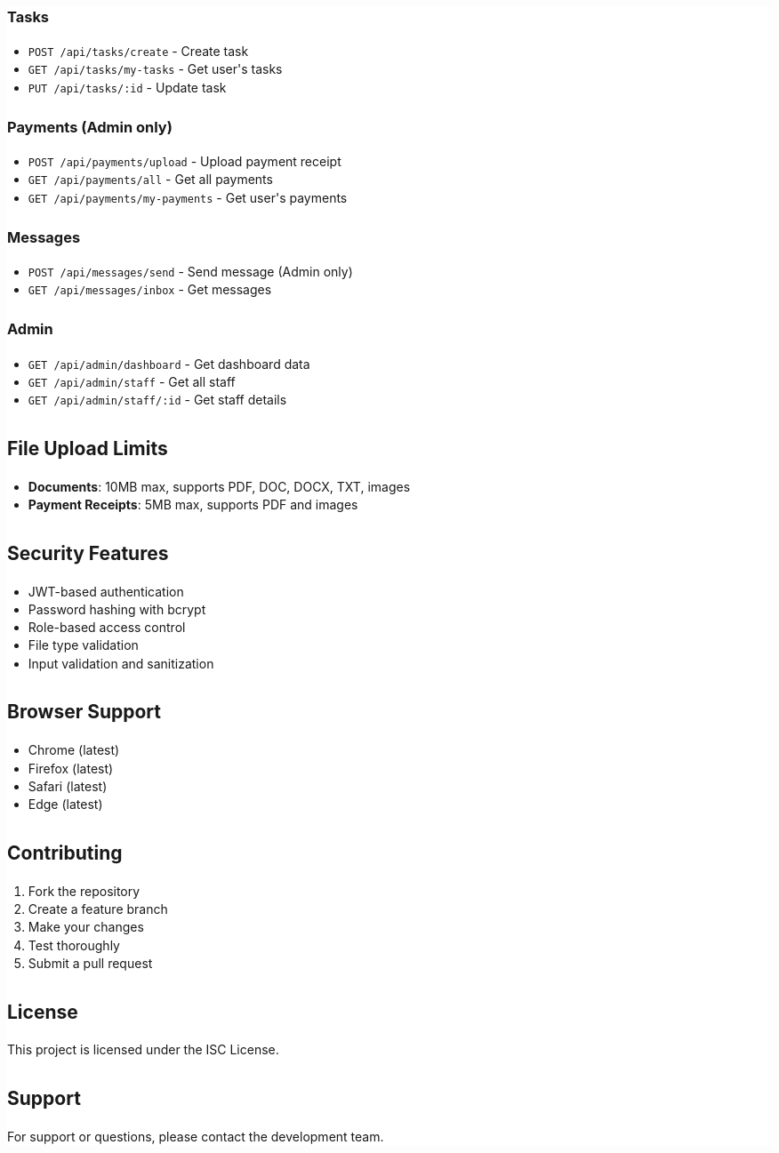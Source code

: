 ### Tasks
- `POST /api/tasks/create` - Create task
- `GET /api/tasks/my-tasks` - Get user's tasks
- `PUT /api/tasks/:id` - Update task

### Payments (Admin only)
- `POST /api/payments/upload` - Upload payment receipt
- `GET /api/payments/all` - Get all payments
- `GET /api/payments/my-payments` - Get user's payments

### Messages
- `POST /api/messages/send` - Send message (Admin only)
- `GET /api/messages/inbox` - Get messages

### Admin
- `GET /api/admin/dashboard` - Get dashboard data
- `GET /api/admin/staff` - Get all staff
- `GET /api/admin/staff/:id` - Get staff details

## File Upload Limits

- **Documents**: 10MB max, supports PDF, DOC, DOCX, TXT, images
- **Payment Receipts**: 5MB max, supports PDF and images

## Security Features

- JWT-based authentication
- Password hashing with bcrypt
- Role-based access control
- File type validation
- Input validation and sanitization

## Browser Support

- Chrome (latest)
- Firefox (latest)
- Safari (latest)
- Edge (latest)

## Contributing

1. Fork the repository
2. Create a feature branch
3. Make your changes
4. Test thoroughly
5. Submit a pull request

## License

This project is licensed under the ISC License.

## Support

For support or questions, please contact the development team.

